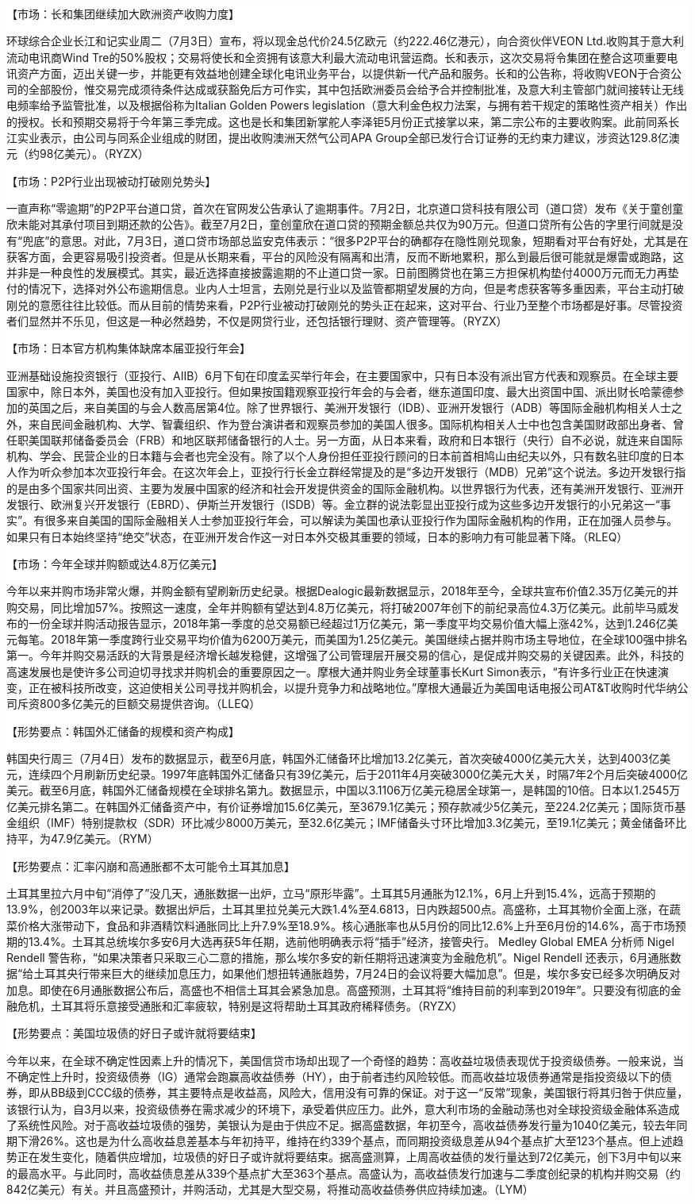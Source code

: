 【市场：长和集团继续加大欧洲资产收购力度】


环球综合企业长江和记实业周二（7月3日）宣布，将以现金总代价24.5亿欧元（约222.46亿港元），向合资伙伴VEON Ltd.收购其于意大利流动电讯商Wind Tre的50%股权；交易将使长和全资拥有该意大利最大流动电讯营运商。长和表示，这次交易将令集团在整合这项重要电讯资产方面，迈出关键一步，并能更有效益地创建全球化电讯业务平台，以提供新一代产品和服务。长和的公告称，将收购VEON于合资公司的全部股份，惟交易完成须待条件达成或获豁免后方可作实，其中包括欧洲委员会给予合并控制批准，及意大利主管部门就间接转让无线电频率给予监管批准，以及根据俗称为Italian Golden Powers legislation（意大利金色权力法案，与拥有若干规定的策略性资产相关）作出的授权。长和预期交易将于今年第三季完成。这也是长和集团新掌舵人李泽钜5月份正式接掌以来，第二宗公布的主要收购案。此前同系长江实业表示，由公司与同系企业组成的财团，提出收购澳洲天然气公司APA Group全部已发行合订证券的无约束力建议，涉资达129.8亿澳元（约98亿美元）。（RYZX）  

【市场：P2P行业出现被动打破刚兑势头】


一直声称“零逾期”的P2P平台道口贷，首次在官网发公告承认了逾期事件。7月2日，北京道口贷科技有限公司（道口贷）发布《关于童创童欣未能对其承付项目到期还款的公告》。截至7月2日，童创童欣在道口贷的预期金额总共仅为90万元。但道口贷所有公告的字里行间就是没有“兜底”的意思。对此，7月3日，道口贷市场部总监安克伟表示：“很多P2P平台的确都存在隐性刚兑现象，短期看对平台有好处，尤其是在获客方面，会更容易吸引投资者。但是从长期来看，平台的风险没有隔离和出清，反而不断地累积，那么到最后很可能就是爆雷或跑路，这并非是一种良性的发展模式。其实，最近选择直接披露逾期的不止道口贷一家。日前图腾贷也在第三方担保机构垫付4000万元而无力再垫付的情况下，选择对外公布逾期信息。业内人士坦言，去刚兑是行业以及监管都期望发展的方向，但是考虑获客等多重因素，平台主动打破刚兑的意愿往往比较低。而从目前的情势来看，P2P行业被动打破刚兑的势头正在起来，这对平台、行业乃至整个市场都是好事。尽管投资者们显然并不乐见，但这是一种必然趋势，不仅是网贷行业，还包括银行理财、资产管理等。（RYZX）  

【市场：日本官方机构集体缺席本届亚投行年会】


亚洲基础设施投资银行（亚投行、AIIB）6月下旬在印度孟买举行年会，在主要国家中，只有日本没有派出官方代表和观察员。在全球主要国家中，除日本外，美国也没有加入亚投行。但如果按国籍观察亚投行年会的与会者，继东道国印度、最大出资国中国、派出财长哈蒙德参加的英国之后，来自美国的与会人数高居第4位。除了世界银行、美洲开发银行（IDB）、亚洲开发银行（ADB）等国际金融机构相关人士之外，来自民间金融机构、大学、智囊组织、作为登台演讲者和观察员参加的美国人很多。国际机构相关人士中也包含美国财政部出身者、曾任职美国联邦储备委员会（FRB）和地区联邦储备银行的人士。另一方面，从日本来看，政府和日本银行（央行）自不必说，就连来自国际机构、学会、民营企业的日本籍与会者也完全没有。除了以个人身份担任亚投行顾问的日本前首相鸠山由纪夫以外，只有数名驻印度的日本人作为听众参加本次亚投行年会。在这次年会上，亚投行行长金立群经常提及的是“多边开发银行（MDB）兄弟”这个说法。多边开发银行指的是由多个国家共同出资、主要为发展中国家的经济和社会开发提供资金的国际金融机构。以世界银行为代表，还有美洲开发银行、亚洲开发银行、欧洲复兴开发银行（EBRD）、伊斯兰开发银行（ISDB）等。金立群的说法彰显出亚投行成为这些多边开发银行的小兄弟这一“事实”。有很多来自美国的国际金融相关人士参加亚投行年会，可以解读为美国也承认亚投行作为国际金融机构的作用，正在加强人员参与。如果只有日本始终坚持“绝交”状态，在亚洲开发合作这一对日本外交极其重要的领域，日本的影响力有可能显著下降。（RLEQ）  

【市场：今年全球并购额或达4.8万亿美元】


今年以来并购市场非常火爆，并购金额有望刷新历史纪录。根据Dealogic最新数据显示，2018年至今，全球共宣布价值2.35万亿美元的并购交易，同比增加57%。按照这一速度，全年并购额有望达到4.8万亿美元，将打破2007年创下的前纪录高位4.3万亿美元。此前毕马威发布的一份全球并购活动报告显示，2018年第一季度的总交易额已经超过1万亿美元，第一季度平均交易价值大幅上涨42%，达到1.246亿美元每笔。2018年第一季度跨行业交易平均价值为6200万美元，而美国为1.25亿美元。美国继续占据并购市场主导地位，在全球100强中排名第一。今年并购交易活跃的大背景是经济增长越发稳健，这增强了公司管理层开展交易的信心，是促成并购交易的关键因素。此外，科技的高速发展也是使许多公司迫切寻找求并购机会的重要原因之一。摩根大通并购业务全球董事长Kurt Simon表示，“有许多行业正在快速演变，正在被科技所改变，这迫使相关公司寻找并购机会，以提升竞争力和战略地位。”摩根大通最近为美国电话电报公司AT&T收购时代华纳公司斥资800多亿美元的巨额交易提供咨询。（LLEQ）  

【形势要点：韩国外汇储备的规模和资产构成】


韩国央行周三（7月4日）发布的数据显示，截至6月底，韩国外汇储备环比增加13.2亿美元，首次突破4000亿美元大关，达到4003亿美元，连续四个月刷新历史纪录。1997年底韩国外汇储备只有39亿美元，后于2011年4月突破3000亿美元大关，时隔7年2个月后突破4000亿美元。截至6月底，韩国外汇储备规模在全球排名第九。数据显示，中国以3.1106万亿美元稳居全球第一，是韩国的10倍。日本以1.2545万亿美元排名第二。在韩国外汇储备资产中，有价证券增加15.6亿美元，至3679.1亿美元；预存款减少5亿美元，至224.2亿美元；国际货币基金组织（IMF）特别提款权（SDR）环比减少8000万美元，至32.6亿美元；IMF储备头寸环比增加3.3亿美元，至19.1亿美元；黄金储备环比持平，为47.9亿美元。（RYM）  

【形势要点：汇率闪崩和高通胀都不太可能令土耳其加息】


土耳其里拉六月中旬“消停了”没几天，通胀数据一出炉，立马“原形毕露”。土耳其5月通胀为12.1%，6月上升到15.4%，远高于预期的13.9%，创2003年以来记录。数据出炉后，土耳其里拉兑美元大跌1.4%至4.6813，日内跌超500点。高盛称，土耳其物价全面上涨，在蔬菜价格大涨带动下，食品和非酒精饮料通胀同比上升7.9%至18.9%。核心通胀率也从5月份的同比12.6%上升至6月份的14.6%，高于市场预期的13.4%。土耳其总统埃尔多安6月大选再获5年任期，选前他明确表示将“插手”经济，接管央行。 Medley Global EMEA 分析师 Nigel Rendell 警告称，“如果决策者只采取三心二意的措施，那么埃尔多安的新任期将迅速演变为金融危机”。Nigel Rendell 还表示，6月通胀数据“给土耳其央行带来巨大的继续加息压力，如果他们想扭转通胀趋势，7月24日的会议将要大幅加息”。但是，埃尔多安已经多次明确反对加息。即使在6月通胀数据公布后，高盛也不相信土耳其会紧急加息。高盛预测，土耳其将“维持目前的利率到2019年”。只要没有彻底的金融危机，土耳其将乐意接受通胀和汇率疲软，特别是这将帮助土耳其政府稀释债务。（RYZX）  

【形势要点：美国垃圾债的好日子或许就将要结束】


今年以来，在全球不确定性因素上升的情况下，美国信贷市场却出现了一个奇怪的趋势：高收益垃圾债表现优于投资级债券。一般来说，当不确定性上升时，投资级债券（IG）通常会跑赢高收益债券（HY），由于前者违约风险较低。而高收益垃圾债券通常是指投资级以下的债券，即从BB级到CCC级的债券，其主要特点是收益高，风险大，信用没有可靠的保证。对于这一“反常”现象，美国银行将其归咎于供应量，该银行认为，自3月以来，投资级债券在需求减少的环境下，承受着供应压力。此外，意大利市场的金融动荡也对全球投资级金融体系造成了系统性风险。对于高收益垃圾债的强势，美银认为是由于供应不足。据高盛数据，年初至今，高收益债券发行量为1040亿美元，较去年同期下滑26%。这也是为什么高收益息差基本与年初持平，维持在约339个基点，而同期投资级息差从94个基点扩大至123个基点。但上述趋势正在发生变化，随着供应增加，垃圾债的好日子或许就将要结束。据高盛测算，上周高收益债的发行量达到72亿美元，创下3月中旬以来的最高水平。与此同时，高收益债息差从339个基点扩大至363个基点。高盛认为，高收益债发行加速与二季度创纪录的机构并购交易（约842亿美元）有关。并且高盛预计，并购活动，尤其是大型交易，将推动高收益债券供应持续加速。（LYM）  

